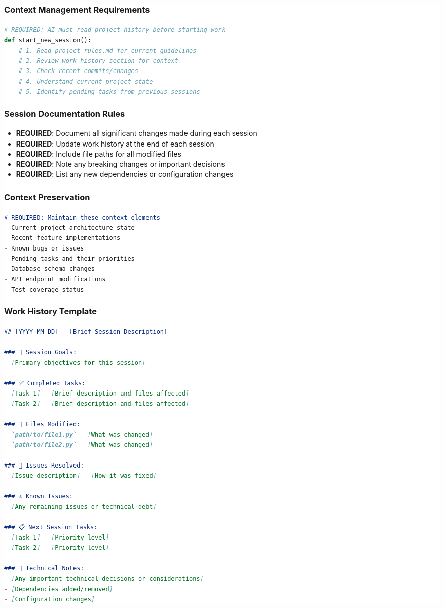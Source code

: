 ### Context Management Requirements
```python
# REQUIRED: AI must read project history before starting work
def start_new_session():
    # 1. Read project_rules.md for current guidelines
    # 2. Review work history section for context
    # 3. Check recent commits/changes
    # 4. Understand current project state
    # 5. Identify pending tasks from previous sessions
```

### Session Documentation Rules
- **REQUIRED**: Document all significant changes made during each session
- **REQUIRED**: Update work history at the end of each session
- **REQUIRED**: Include file paths for all modified files
- **REQUIRED**: Note any breaking changes or important decisions
- **REQUIRED**: List any new dependencies or configuration changes

### Context Preservation
```markdown
# REQUIRED: Maintain these context elements
- Current project architecture state
- Recent feature implementations
- Known bugs or issues
- Pending tasks and their priorities
- Database schema changes
- API endpoint modifications
- Test coverage status
```

### Work History Template
```markdown
## [YYYY-MM-DD] - [Brief Session Description]

### 🎯 Session Goals:
- [Primary objectives for this session]

### ✅ Completed Tasks:
- [Task 1] - [Brief description and files affected]
- [Task 2] - [Brief description and files affected]

### 📁 Files Modified:
- `path/to/file1.py` - [What was changed]
- `path/to/file2.py` - [What was changed]

### 🐛 Issues Resolved:
- [Issue description] - [How it was fixed]

### ⚠️ Known Issues:
- [Any remaining issues or technical debt]

### 📋 Next Session Tasks:
- [Task 1] - [Priority level]
- [Task 2] - [Priority level]

### 🔧 Technical Notes:
- [Any important technical decisions or considerations]
- [Dependencies added/removed]
- [Configuration changes]
```
